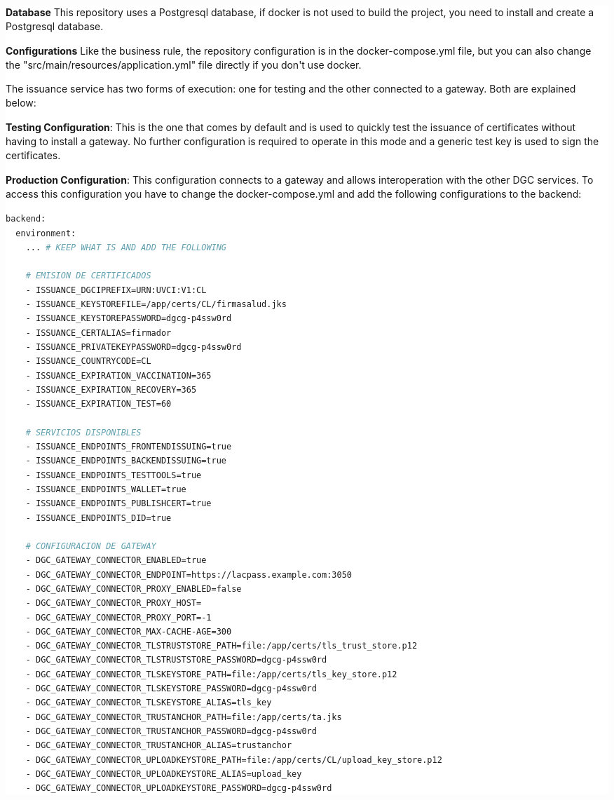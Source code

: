**Database**
This repository uses a Postgresql database, if docker is not used to build the project, you need to install and create a Postgresql database.

**Configurations**
Like the business rule, the repository configuration is in the docker-compose.yml file, but you can also change the "src/main/resources/application.yml" file directly if you don't use docker.

The issuance service has two forms of execution: one for testing and the other connected to a gateway. Both are explained below:

**Testing Configuration**: This is the one that comes by default and is used to quickly test the issuance of certificates without having to install a gateway. No further configuration is required to operate in this mode and a generic test key is used to sign the certificates.

**Production Configuration**: This configuration connects to a gateway and allows interoperation with the other DGC services. To access this configuration you have to change the docker-compose.yml and add the following configurations to the backend:

```bash
backend:
  environment:
    ... # KEEP WHAT IS AND ADD THE FOLLOWING
    
    # EMISION DE CERTIFICADOS
    - ISSUANCE_DGCIPREFIX=URN:UVCI:V1:CL
    - ISSUANCE_KEYSTOREFILE=/app/certs/CL/firmasalud.jks
    - ISSUANCE_KEYSTOREPASSWORD=dgcg-p4ssw0rd
    - ISSUANCE_CERTALIAS=firmador
    - ISSUANCE_PRIVATEKEYPASSWORD=dgcg-p4ssw0rd
    - ISSUANCE_COUNTRYCODE=CL
    - ISSUANCE_EXPIRATION_VACCINATION=365
    - ISSUANCE_EXPIRATION_RECOVERY=365
    - ISSUANCE_EXPIRATION_TEST=60
    
    # SERVICIOS DISPONIBLES
    - ISSUANCE_ENDPOINTS_FRONTENDISSUING=true
    - ISSUANCE_ENDPOINTS_BACKENDISSUING=true
    - ISSUANCE_ENDPOINTS_TESTTOOLS=true
    - ISSUANCE_ENDPOINTS_WALLET=true
    - ISSUANCE_ENDPOINTS_PUBLISHCERT=true
    - ISSUANCE_ENDPOINTS_DID=true
    
    # CONFIGURACION DE GATEWAY
    - DGC_GATEWAY_CONNECTOR_ENABLED=true
    - DGC_GATEWAY_CONNECTOR_ENDPOINT=https://lacpass.example.com:3050
    - DGC_GATEWAY_CONNECTOR_PROXY_ENABLED=false
    - DGC_GATEWAY_CONNECTOR_PROXY_HOST=
    - DGC_GATEWAY_CONNECTOR_PROXY_PORT=-1
    - DGC_GATEWAY_CONNECTOR_MAX-CACHE-AGE=300
    - DGC_GATEWAY_CONNECTOR_TLSTRUSTSTORE_PATH=file:/app/certs/tls_trust_store.p12
    - DGC_GATEWAY_CONNECTOR_TLSTRUSTSTORE_PASSWORD=dgcg-p4ssw0rd
    - DGC_GATEWAY_CONNECTOR_TLSKEYSTORE_PATH=file:/app/certs/tls_key_store.p12
    - DGC_GATEWAY_CONNECTOR_TLSKEYSTORE_PASSWORD=dgcg-p4ssw0rd
    - DGC_GATEWAY_CONNECTOR_TLSKEYSTORE_ALIAS=tls_key
    - DGC_GATEWAY_CONNECTOR_TRUSTANCHOR_PATH=file:/app/certs/ta.jks
    - DGC_GATEWAY_CONNECTOR_TRUSTANCHOR_PASSWORD=dgcg-p4ssw0rd
    - DGC_GATEWAY_CONNECTOR_TRUSTANCHOR_ALIAS=trustanchor
    - DGC_GATEWAY_CONNECTOR_UPLOADKEYSTORE_PATH=file:/app/certs/CL/upload_key_store.p12
    - DGC_GATEWAY_CONNECTOR_UPLOADKEYSTORE_ALIAS=upload_key
    - DGC_GATEWAY_CONNECTOR_UPLOADKEYSTORE_PASSWORD=dgcg-p4ssw0rd
```
